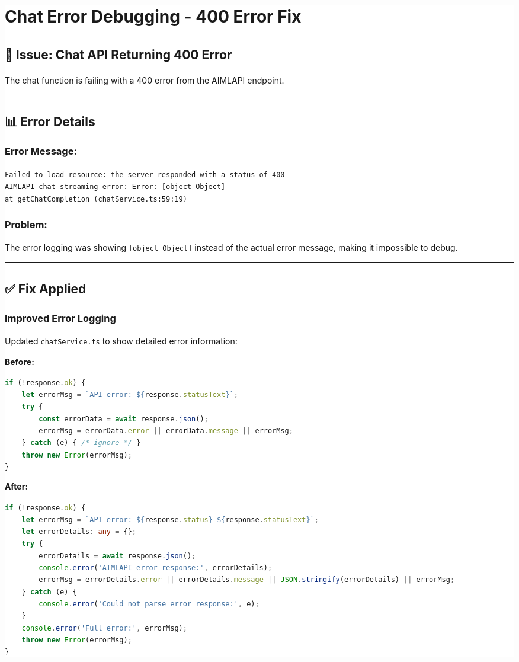# Chat Error Debugging - 400 Error Fix

## 🐛 Issue: Chat API Returning 400 Error

The chat function is failing with a 400 error from the AIMLAPI endpoint.

---

## 📊 Error Details

### **Error Message:**
```
Failed to load resource: the server responded with a status of 400
AIMLAPI chat streaming error: Error: [object Object]
at getChatCompletion (chatService.ts:59:19)
```

### **Problem:**
The error logging was showing `[object Object]` instead of the actual error message, making it impossible to debug.

---

## ✅ Fix Applied

### **Improved Error Logging**

Updated `chatService.ts` to show detailed error information:

**Before:**
```typescript
if (!response.ok) {
    let errorMsg = `API error: ${response.statusText}`;
    try { 
        const errorData = await response.json(); 
        errorMsg = errorData.error || errorData.message || errorMsg; 
    } catch (e) { /* ignore */ }
    throw new Error(errorMsg);
}
```

**After:**
```typescript
if (!response.ok) {
    let errorMsg = `API error: ${response.status} ${response.statusText}`;
    let errorDetails: any = {};
    try { 
        errorDetails = await response.json(); 
        console.error('AIMLAPI error response:', errorDetails);
        errorMsg = errorDetails.error || errorDetails.message || JSON.stringify(errorDetails) || errorMsg; 
    } catch (e) { 
        console.error('Could not parse error response:', e);
    }
    console.error('Full error:', errorMsg);
    throw new Error(errorMsg);
}
```
